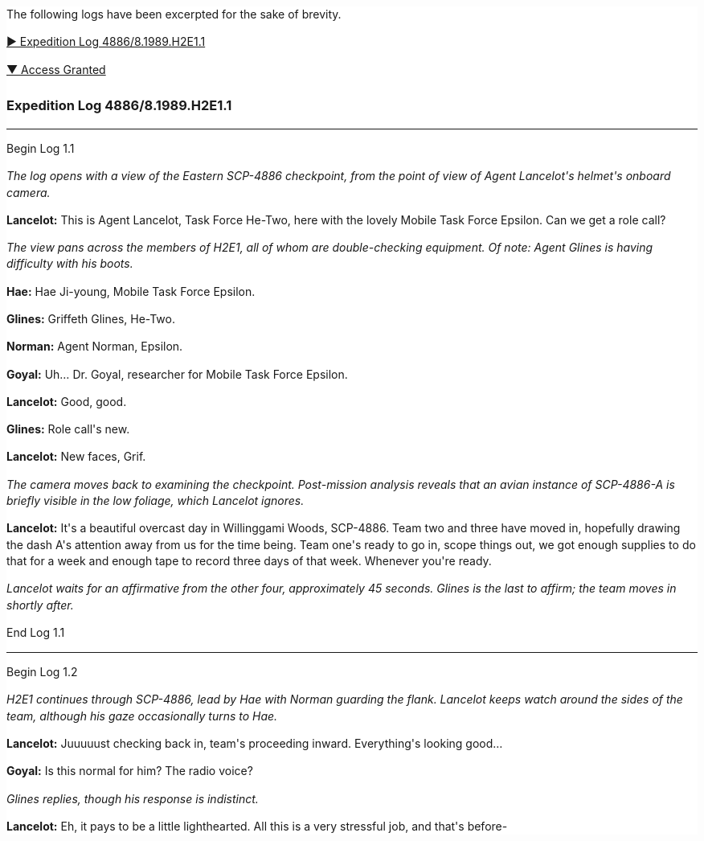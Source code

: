 The following logs have been excerpted for the sake of brevity.

[► Expedition Log 4886/8.1989.H2E1.1](javascript:;)

[▼ Access Granted](javascript:;)

### Expedition Log 4886/8.1989.H2E1.1

* * *

Begin Log 1.1

_The log opens with a view of the Eastern SCP-4886 checkpoint, from the point of view of Agent Lancelot's helmet's onboard camera._

**Lancelot:** This is Agent Lancelot, Task Force He-Two, here with the lovely Mobile Task Force Epsilon. Can we get a role call?

_The view pans across the members of H2E1, all of whom are double-checking equipment. Of note: Agent Glines is having difficulty with his boots._

**Hae:** Hae Ji-young, Mobile Task Force Epsilon.

**Glines:** Griffeth Glines, He-Two.

**Norman:** Agent Norman, Epsilon.

**Goyal:** Uh… Dr. Goyal, researcher for Mobile Task Force Epsilon.

**Lancelot:** Good, good.

**Glines:** Role call's new.

**Lancelot:** New faces, Grif.

_The camera moves back to examining the checkpoint. Post-mission analysis reveals that an avian instance of SCP-4886-A is briefly visible in the low foliage, which Lancelot ignores._

**Lancelot:** It's a beautiful overcast day in Willinggami Woods, SCP-4886. Team two and three have moved in, hopefully drawing the dash A's attention away from us for the time being. Team one's ready to go in, scope things out, we got enough supplies to do that for a week and enough tape to record three days of that week. Whenever you're ready.

_Lancelot waits for an affirmative from the other four, approximately 45 seconds. Glines is the last to affirm; the team moves in shortly after._

End Log 1.1

* * *

Begin Log 1.2

_H2E1 continues through SCP-4886, lead by Hae with Norman guarding the flank. Lancelot keeps watch around the sides of the team, although his gaze occasionally turns to Hae._

**Lancelot:** Juuuuust checking back in, team's proceeding inward. Everything's looking good…

**Goyal:** Is this normal for him? The radio voice?

_Glines replies, though his response is indistinct._

**Lancelot:** Eh, it pays to be a little lighthearted. All this is a very stressful job, and that's before-
